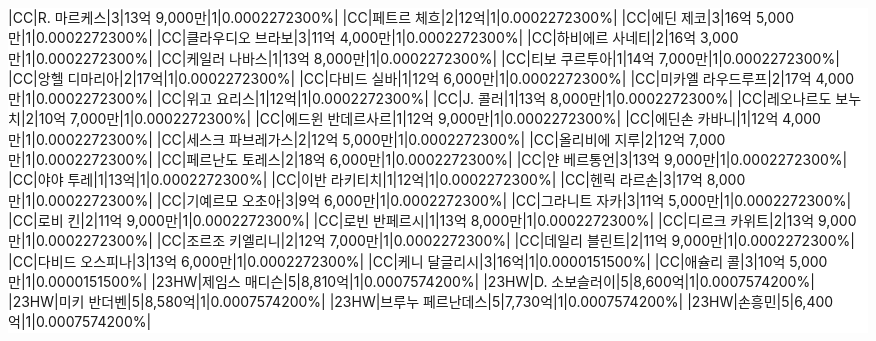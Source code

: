 |CC|R. 마르케스|3|13억 9,000만|1|0.0002272300%|
|CC|페트르 체흐|2|12억|1|0.0002272300%|
|CC|에딘 제코|3|16억 5,000만|1|0.0002272300%|
|CC|클라우디오 브라보|3|11억 4,000만|1|0.0002272300%|
|CC|하비에르 사네티|2|16억 3,000만|1|0.0002272300%|
|CC|케일러 나바스|1|13억 8,000만|1|0.0002272300%|
|CC|티보 쿠르투아|1|14억 7,000만|1|0.0002272300%|
|CC|앙헬 디마리아|2|17억|1|0.0002272300%|
|CC|다비드 실바|1|12억 6,000만|1|0.0002272300%|
|CC|미카엘 라우드루프|2|17억 4,000만|1|0.0002272300%|
|CC|위고 요리스|1|12억|1|0.0002272300%|
|CC|J. 콜러|1|13억 8,000만|1|0.0002272300%|
|CC|레오나르도 보누치|2|10억 7,000만|1|0.0002272300%|
|CC|에드윈 반데르사르|1|12억 9,000만|1|0.0002272300%|
|CC|에딘손 카바니|1|12억 4,000만|1|0.0002272300%|
|CC|세스크 파브레가스|2|12억 5,000만|1|0.0002272300%|
|CC|올리비에 지루|2|12억 7,000만|1|0.0002272300%|
|CC|페르난도 토레스|2|18억 6,000만|1|0.0002272300%|
|CC|얀 베르통언|3|13억 9,000만|1|0.0002272300%|
|CC|야야 투레|1|13억|1|0.0002272300%|
|CC|이반 라키티치|1|12억|1|0.0002272300%|
|CC|헨릭 라르손|3|17억 8,000만|1|0.0002272300%|
|CC|기예르모 오초아|3|9억 6,000만|1|0.0002272300%|
|CC|그라니트 자카|3|11억 5,000만|1|0.0002272300%|
|CC|로비 킨|2|11억 9,000만|1|0.0002272300%|
|CC|로빈 반페르시|1|13억 8,000만|1|0.0002272300%|
|CC|디르크 카위트|2|13억 9,000만|1|0.0002272300%|
|CC|조르조 키엘리니|2|12억 7,000만|1|0.0002272300%|
|CC|데일리 블린트|2|11억 9,000만|1|0.0002272300%|
|CC|다비드 오스피나|3|13억 6,000만|1|0.0002272300%|
|CC|케니 달글리시|3|16억|1|0.0000151500%|
|CC|애슐리 콜|3|10억 5,000만|1|0.0000151500%|
|23HW|제임스 매디슨|5|8,810억|1|0.0007574200%|
|23HW|D. 소보슬러이|5|8,600억|1|0.0007574200%|
|23HW|미키 반더벤|5|8,580억|1|0.0007574200%|
|23HW|브루누 페르난데스|5|7,730억|1|0.0007574200%|
|23HW|손흥민|5|6,400억|1|0.0007574200%|
